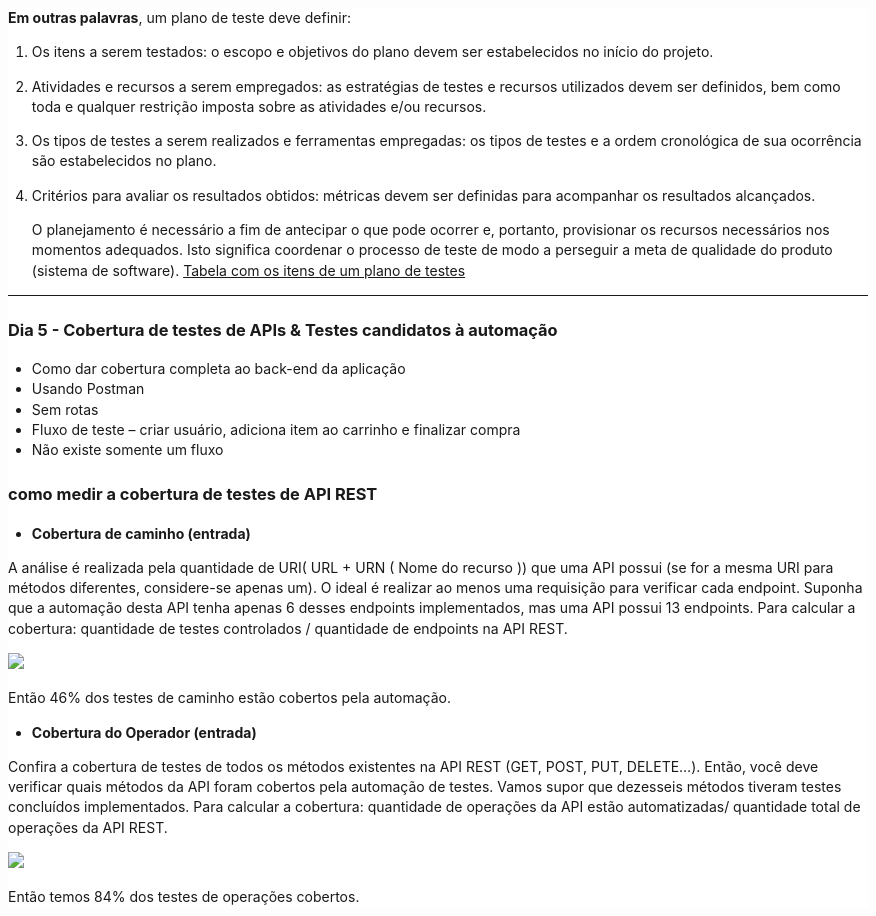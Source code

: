 
**Em outras palavras**, um plano de teste deve definir:
1. Os itens a serem testados: o escopo e objetivos do plano devem ser estabelecidos no início do projeto.
2. Atividades e recursos a serem empregados: as estratégias de testes e recursos utilizados devem ser definidos, bem como toda e qualquer restrição imposta sobre as atividades e/ou recursos.
3. Os tipos de testes a serem realizados e ferramentas empregadas: os tipos de testes e a ordem cronológica de sua ocorrência são estabelecidos no plano.
4. Critérios para avaliar os resultados obtidos: métricas devem ser definidas para acompanhar os resultados alcançados.
 
     O planejamento é necessário a fim de antecipar o que pode ocorrer e, portanto, provisionar os recursos necessários nos momentos adequados. Isto significa coordenar o processo de teste de modo a perseguir a meta de qualidade do produto (sistema de software).
[Tabela com os itens de um plano de testes](https://www.devmedia.com.br/plano-de-teste-um-mapa-essencial-para-teste-de-software/13824#:~:text=de%20uma%20institui%C3%A7%C3%A3o.-,Itens%20de%20um%20Plano%20de%20Teste,-Conte%C3%BAdo)

_______________________________________________________
### **Dia 5 - Cobertura de testes de APIs & Testes candidatos à automação**
 - Como dar cobertura completa ao back-end da aplicação
 - Usando Postman
 - Sem rotas
 - Fluxo de teste – criar usuário, adiciona item ao carrinho e finalizar compra
 - Não existe somente um fluxo


### **como medir a cobertura de testes de API REST**

 - **Cobertura de caminho (entrada)**

A análise é realizada pela quantidade de URI( URL + URN ( Nome do recurso )) que uma API possui (se for a mesma URI para métodos diferentes, considere-se apenas um).
O ideal é realizar ao menos uma requisição para verificar cada endpoint.
Suponha que a automação desta API tenha apenas 6 desses endpoints implementados, mas uma API possui 13 endpoints.
Para calcular a cobertura: quantidade de testes controlados / quantidade de endpoints na API REST.

![](https://miro.medium.com/v2/resize:fit:430/format:webp/1*UzlqnUIMKRiH92L1yEGhuA.png)

Então 46% dos testes de caminho estão cobertos pela automação.

 - **Cobertura do Operador (entrada)**

Confira a cobertura de testes de todos os métodos existentes na API REST (GET, POST, PUT, DELETE…).
Então, você deve verificar quais métodos da API foram cobertos pela automação de testes. Vamos supor que dezesseis métodos tiveram testes concluídos implementados.
Para calcular a cobertura: quantidade de operações da API estão automatizadas/ quantidade total de operações da API REST.

![](https://miro.medium.com/v2/resize:fit:410/format:webp/1*YhPNpXV-JimfE8S6Hu_ZEQ.png)

Então temos 84% dos testes de operações cobertos.
